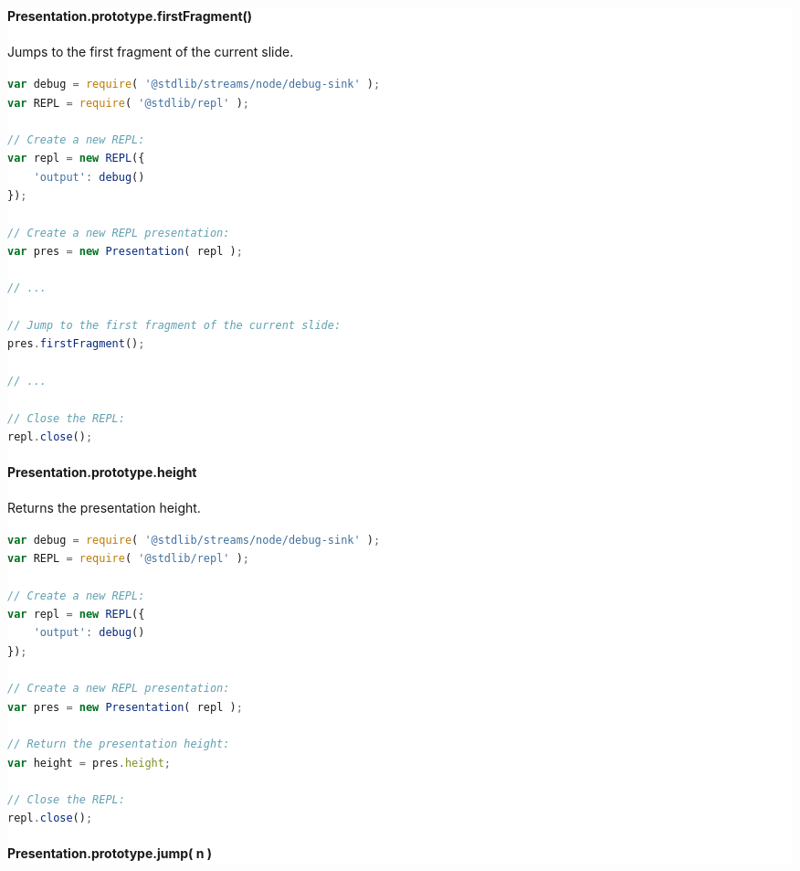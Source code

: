 #### Presentation.prototype.firstFragment()

Jumps to the first fragment of the current slide.



```javascript
var debug = require( '@stdlib/streams/node/debug-sink' );
var REPL = require( '@stdlib/repl' );

// Create a new REPL:
var repl = new REPL({
    'output': debug()
});

// Create a new REPL presentation:
var pres = new Presentation( repl );

// ...

// Jump to the first fragment of the current slide:
pres.firstFragment();

// ...

// Close the REPL:
repl.close();
```

#### Presentation.prototype.height

Returns the presentation height.



```javascript
var debug = require( '@stdlib/streams/node/debug-sink' );
var REPL = require( '@stdlib/repl' );

// Create a new REPL:
var repl = new REPL({
    'output': debug()
});

// Create a new REPL presentation:
var pres = new Presentation( repl );

// Return the presentation height:
var height = pres.height;

// Close the REPL:
repl.close();
```

#### Presentation.prototype.jump( n )
